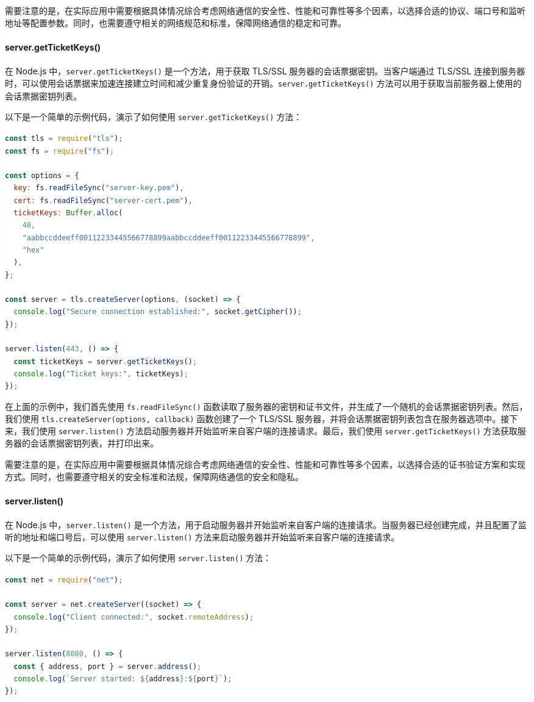 需要注意的是，在实际应用中需要根据具体情况综合考虑网络通信的安全性、性能和可靠性等多个因素，以选择合适的协议、端口号和监听地址等配置参数。同时，也需要遵守相关的网络规范和标准，保障网络通信的稳定和可靠。

#### server.getTicketKeys()

在 Node.js 中，`server.getTicketKeys()` 是一个方法，用于获取 TLS/SSL 服务器的会话票据密钥。当客户端通过 TLS/SSL 连接到服务器时，可以使用会话票据来加速连接建立时间和减少重复身份验证的开销。`server.getTicketKeys()` 方法可以用于获取当前服务器上使用的会话票据密钥列表。

以下是一个简单的示例代码，演示了如何使用 `server.getTicketKeys()` 方法：

```javascript
const tls = require("tls");
const fs = require("fs");

const options = {
  key: fs.readFileSync("server-key.pem"),
  cert: fs.readFileSync("server-cert.pem"),
  ticketKeys: Buffer.alloc(
    48,
    "aabbccddeeff00112233445566778899aabbccddeeff00112233445566778899",
    "hex"
  ),
};

const server = tls.createServer(options, (socket) => {
  console.log("Secure connection established:", socket.getCipher());
});

server.listen(443, () => {
  const ticketKeys = server.getTicketKeys();
  console.log("Ticket keys:", ticketKeys);
});
```

在上面的示例中，我们首先使用 `fs.readFileSync()` 函数读取了服务器的密钥和证书文件，并生成了一个随机的会话票据密钥列表。然后，我们使用 `tls.createServer(options, callback)` 函数创建了一个 TLS/SSL 服务器，并将会话票据密钥列表包含在服务器选项中。接下来，我们使用 `server.listen()` 方法启动服务器并开始监听来自客户端的连接请求。最后，我们使用 `server.getTicketKeys()` 方法获取服务器的会话票据密钥列表，并打印出来。

需要注意的是，在实际应用中需要根据具体情况综合考虑网络通信的安全性、性能和可靠性等多个因素，以选择合适的证书验证方案和实现方式。同时，也需要遵守相关的安全标准和法规，保障网络通信的安全和隐私。

#### server.listen()

在 Node.js 中，`server.listen()` 是一个方法，用于启动服务器并开始监听来自客户端的连接请求。当服务器已经创建完成，并且配置了监听的地址和端口号后，可以使用 `server.listen()` 方法来启动服务器并开始监听来自客户端的连接请求。

以下是一个简单的示例代码，演示了如何使用 `server.listen()` 方法：

```javascript
const net = require("net");

const server = net.createServer((socket) => {
  console.log("Client connected:", socket.remoteAddress);
});

server.listen(8080, () => {
  const { address, port } = server.address();
  console.log(`Server started: ${address}:${port}`);
});
```

